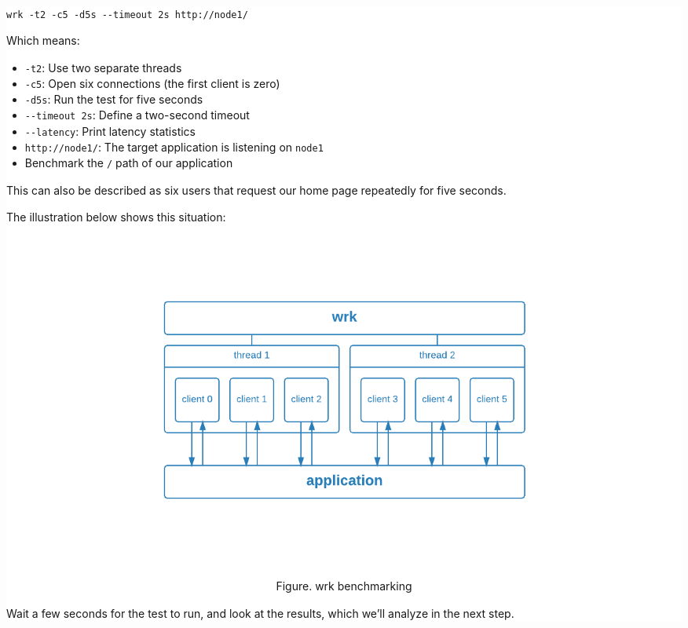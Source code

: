 ```
wrk -t2 -c5 -d5s --timeout 2s http://node1/
```

Which means:

- `-t2`: Use two separate threads
- `-c5`: Open six connections (the first client is zero)
- `-d5s`: Run the test for five seconds
- `--timeout 2s`: Define a two-second timeout
- `--latency`: Print latency statistics  
- `http://node1/`: The target application is listening on `node1`
- Benchmark the `/` path of our application

This can also be described as six users that request our home page repeatedly for five seconds.

The illustration below shows this situation:

<figure>
  <p align="center"><img src="figures/wrk-architecture-structure.png" width="80%"></p>
  <figcaption><p align="center">Figure. wrk benchmarking</p></figcaption>
</figure>

Wait a few seconds for the test to run, and look at the results, which we’ll analyze in the next step.
